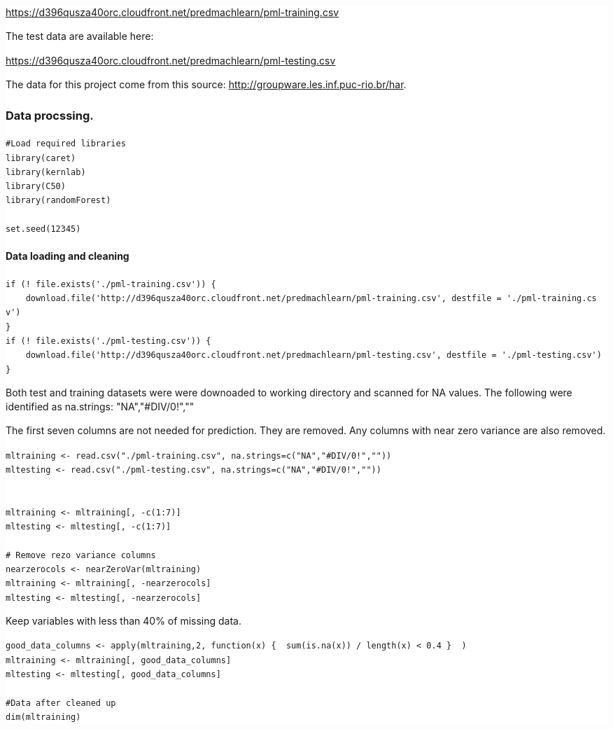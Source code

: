 <https://d396qusza40orc.cloudfront.net/predmachlearn/pml-training.csv>

The test data are available here:

<https://d396qusza40orc.cloudfront.net/predmachlearn/pml-testing.csv>

The data for this project come from this source:
<http://groupware.les.inf.puc-rio.br/har>.

### Data procssing.

    #Load required libraries
    library(caret)
    library(kernlab)
    library(C50)
    library(randomForest)

    set.seed(12345)

#### Data loading and cleaning

    if (! file.exists('./pml-training.csv')) {
        download.file('http://d396qusza40orc.cloudfront.net/predmachlearn/pml-training.csv', destfile = './pml-training.csv')
    }
    if (! file.exists('./pml-testing.csv')) {
        download.file('http://d396qusza40orc.cloudfront.net/predmachlearn/pml-testing.csv', destfile = './pml-testing.csv')
    }

Both test and training datasets were were downoaded to working directory
and scanned for NA values. The following were identified as na.strings:
"NA","\#DIV/0!",""

The first seven columns are not needed for prediction. They are removed.
Any columns with near zero variance are also removed.

    mltraining <- read.csv("./pml-training.csv", na.strings=c("NA","#DIV/0!",""))
    mltesting <- read.csv("./pml-testing.csv", na.strings=c("NA","#DIV/0!",""))


    mltraining <- mltraining[, -c(1:7)]
    mltesting <- mltesting[, -c(1:7)]

    # Remove rezo variance columns
    nearzerocols <- nearZeroVar(mltraining)
    mltraining <- mltraining[, -nearzerocols]
    mltesting <- mltesting[, -nearzerocols]

Keep variables with less than 40% of missing data.

    good_data_columns <- apply(mltraining,2, function(x) {  sum(is.na(x)) / length(x) < 0.4 }  )
    mltraining <- mltraining[, good_data_columns]
    mltesting <- mltesting[, good_data_columns]

    #Data after cleaned up
    dim(mltraining)
